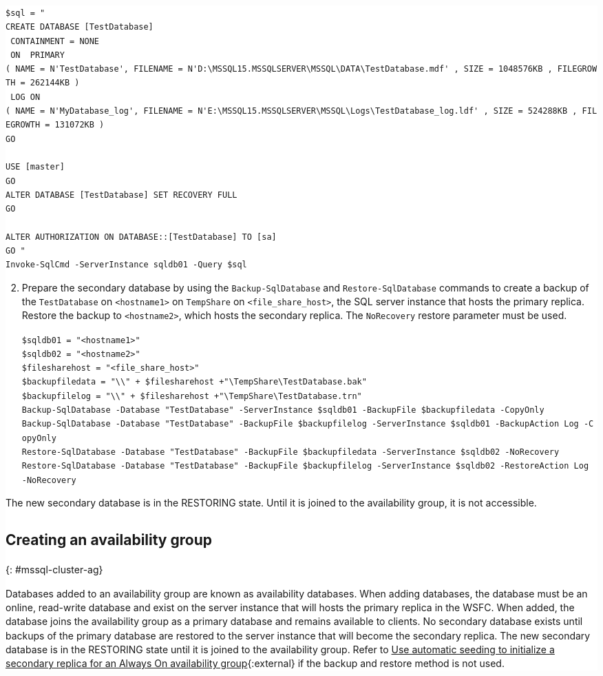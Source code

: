    ```
   $sql = "
   CREATE DATABASE [TestDatabase]
    CONTAINMENT = NONE
    ON  PRIMARY
   ( NAME = N'TestDatabase', FILENAME = N'D:\MSSQL15.MSSQLSERVER\MSSQL\DATA\TestDatabase.mdf' , SIZE = 1048576KB , FILEGROWTH = 262144KB )
    LOG ON
   ( NAME = N'MyDatabase_log', FILENAME = N'E:\MSSQL15.MSSQLSERVER\MSSQL\Logs\TestDatabase_log.ldf' , SIZE = 524288KB , FILEGROWTH = 131072KB )
   GO

   USE [master]
   GO
   ALTER DATABASE [TestDatabase] SET RECOVERY FULL
   GO

   ALTER AUTHORIZATION ON DATABASE::[TestDatabase] TO [sa]
   GO "
   Invoke-SqlCmd -ServerInstance sqldb01 -Query $sql
   ```

2. Prepare the secondary database by using the `Backup-SqlDatabase` and `Restore-SqlDatabase` commands to create a backup of the `TestDatabase` on `<hostname1>` on `TempShare` on `<file_share_host>`, the SQL server instance that hosts the primary replica. Restore the backup to `<hostname2>`, which hosts the secondary replica. The `NoRecovery` restore parameter must be used.

   ```
   $sqldb01 = "<hostname1>"
   $sqldb02 = "<hostname2>"
   $filesharehost = "<file_share_host>"
   $backupfiledata = "\\" + $filesharehost +"\TempShare\TestDatabase.bak"
   $backupfilelog = "\\" + $filesharehost +"\TempShare\TestDatabase.trn"
   Backup-SqlDatabase -Database "TestDatabase" -ServerInstance $sqldb01 -BackupFile $backupfiledata -CopyOnly
   Backup-SqlDatabase -Database "TestDatabase" -BackupFile $backupfilelog -ServerInstance $sqldb01 -BackupAction Log -CopyOnly
   Restore-SqlDatabase -Database "TestDatabase" -BackupFile $backupfiledata -ServerInstance $sqldb02 -NoRecovery  
   Restore-SqlDatabase -Database "TestDatabase" -BackupFile $backupfilelog -ServerInstance $sqldb02 -RestoreAction Log -NoRecovery
   ```

The new secondary database is in the RESTORING state. Until it is joined to the availability group, it is not accessible.

## Creating an availability group
{: #mssql-cluster-ag}

Databases added to an availability group are known as availability databases. When adding databases, the database must be an online, read-write database and exist on the server instance that will hosts the primary replica in the WSFC. When added, the database joins the availability group as a primary database and remains available to clients. No secondary database exists until backups of the primary database are restored to the server instance that will become the secondary replica. The new secondary database is in the RESTORING state until it is joined to the availability group. Refer to [Use automatic seeding to initialize a secondary replica for an Always On availability group](https://docs.microsoft.com/en-us/sql/database-engine/availability-groups/windows/automatic-seeding-secondary-replicas?view=sql-server-ver15){:external} if the backup and restore method is not used.
